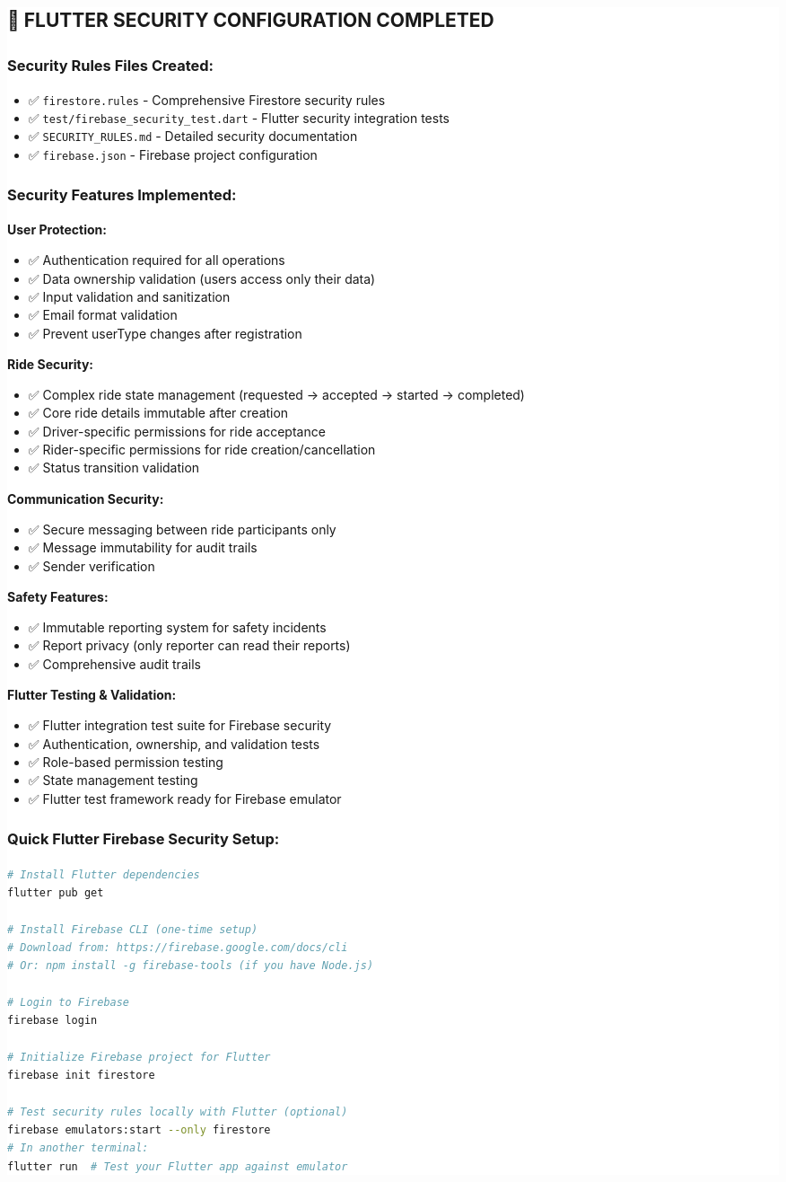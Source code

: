## 🔐 FLUTTER SECURITY CONFIGURATION COMPLETED

### Security Rules Files Created:

- ✅ `firestore.rules` - Comprehensive Firestore security rules
- ✅ `test/firebase_security_test.dart` - Flutter security integration tests
- ✅ `SECURITY_RULES.md` - Detailed security documentation
- ✅ `firebase.json` - Firebase project configuration

### Security Features Implemented:

**User Protection:**

- ✅ Authentication required for all operations
- ✅ Data ownership validation (users access only their data)
- ✅ Input validation and sanitization
- ✅ Email format validation
- ✅ Prevent userType changes after registration

**Ride Security:**

- ✅ Complex ride state management (requested → accepted → started → completed)
- ✅ Core ride details immutable after creation
- ✅ Driver-specific permissions for ride acceptance
- ✅ Rider-specific permissions for ride creation/cancellation
- ✅ Status transition validation

**Communication Security:**

- ✅ Secure messaging between ride participants only
- ✅ Message immutability for audit trails
- ✅ Sender verification

**Safety Features:**

- ✅ Immutable reporting system for safety incidents
- ✅ Report privacy (only reporter can read their reports)
- ✅ Comprehensive audit trails

**Flutter Testing & Validation:**

- ✅ Flutter integration test suite for Firebase security
- ✅ Authentication, ownership, and validation tests
- ✅ Role-based permission testing
- ✅ State management testing
- ✅ Flutter test framework ready for Firebase emulator

### Quick Flutter Firebase Security Setup:

```bash
# Install Flutter dependencies
flutter pub get

# Install Firebase CLI (one-time setup)
# Download from: https://firebase.google.com/docs/cli
# Or: npm install -g firebase-tools (if you have Node.js)

# Login to Firebase
firebase login

# Initialize Firebase project for Flutter
firebase init firestore

# Test security rules locally with Flutter (optional)
firebase emulators:start --only firestore
# In another terminal:
flutter run  # Test your Flutter app against emulator
```